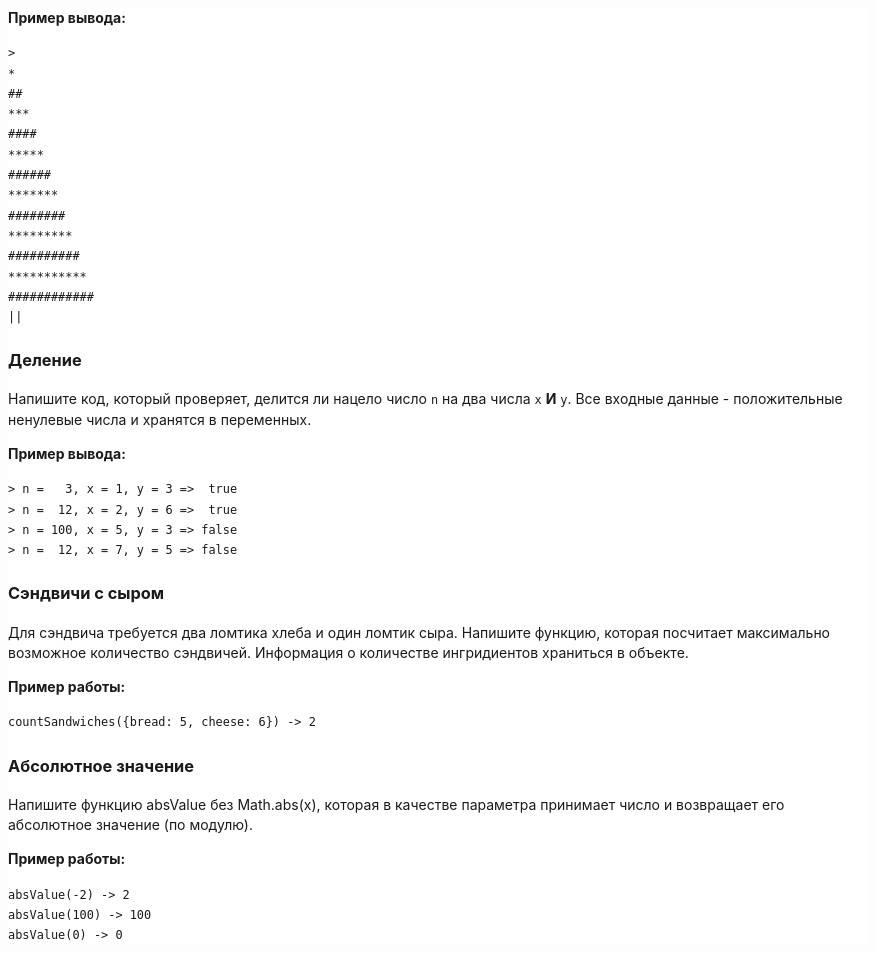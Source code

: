 **Пример вывода:**

```
>
*
##
***
####
*****
######
*******
########
*********
##########
***********
############
||
```

### Деление

Напишите код, который проверяет, делится ли нацело число `n` на два числа `x` **И** `y`. Все входные данные - положительные ненулевые числа и хранятся в переменных.

**Пример вывода:**

```
> n =   3, x = 1, y = 3 =>  true
> n =  12, x = 2, y = 6 =>  true
> n = 100, x = 5, y = 3 => false
> n =  12, x = 7, y = 5 => false
```

### Сэндвичи с сыром

Для сэндвича требуется два ломтика хлеба и один ломтик сыра. Напишите функцию, которая посчитает максимально возможное количество сэндвичей. Информация о количестве ингридиентов храниться в объекте.

**Пример работы:**

```
countSandwiches({bread: 5, cheese: 6}) -> 2
```

### Абсолютное значение

Напишите функцию absValue без Math.abs(x), которая в качестве параметра принимает число и возвращает его абсолютное значение (по модулю).

**Пример работы:**

```
absValue(-2) -> 2
absValue(100) -> 100
absValue(0) -> 0
```
